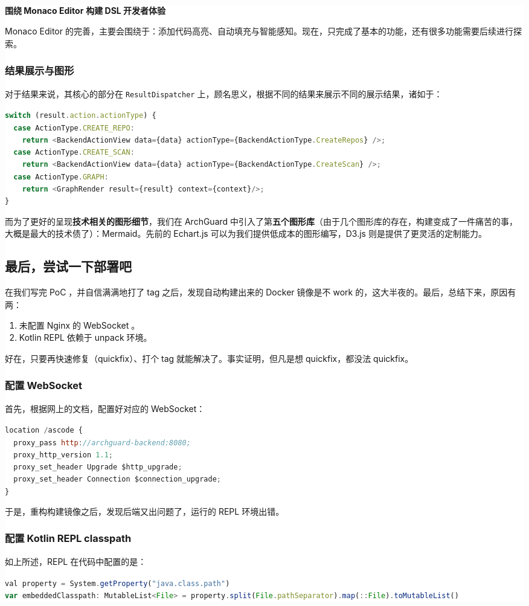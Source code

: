 **围绕 Monaco Editor** **构建 DSL 开发者体验**

Monaco Editor 的完善，主要会围绕于：添加代码高亮、自动填充与智能感知。现在，只完成了基本的功能，还有很多功能需要后续进行探索。

### 结果展示与图形

对于结果来说，其核心的部分在 `ResultDispatcher` 上，顾名思义，根据不同的结果来展示不同的展示结果，诸如于：

```javascript
switch (result.action.actionType) {
  case ActionType.CREATE_REPO:
    return <BackendActionView data={data} actionType={BackendActionType.CreateRepos} />;
  case ActionType.CREATE_SCAN:
    return <BackendActionView data={data} actionType={BackendActionType.CreateScan} />;
  case ActionType.GRAPH:
    return <GraphRender result={result} context={context}/>;
}
```

而为了更好的呈现**技术相关的图形细节**，我们在 ArchGuard 中引入了第**五个图形库**（由于几个图形库的存在，构建变成了一件痛苦的事，大概是最大的技术债了）：Mermaid。先前的 Echart.js 可以为我们提供低成本的图形编写，D3.js 则是提供了更灵活的定制能力。

## 最后，尝试一下部署吧

在我们写完 PoC ，并自信满满地打了 tag 之后，发现自动构建出来的 Docker 镜像是不 work 的，这大半夜的。最后，总结下来，原因有两：


1. 未配置 Nginx 的 WebSocket 。
2. Kotlin REPL 依赖于 unpack 环境。

好在，只要再快速修复（quickfix）、打个 tag 就能解决了。事实证明，但凡是想 quickfix，都没法 quickfix。

### 配置 WebSocket

首先，根据网上的文档，配置好对应的 WebSocket：

```javascript
location /ascode {
  proxy_pass http://archguard-backend:8080;
  proxy_http_version 1.1;
  proxy_set_header Upgrade $http_upgrade;
  proxy_set_header Connection $connection_upgrade;
}
```

于是，重构构建镜像之后，发现后端又出问题了，运行的 REPL 环境出错。

### 配置 Kotlin REPL classpath

如上所述，REPL 在代码中配置的是：

```javascript
val property = System.getProperty("java.class.path")
var embeddedClasspath: MutableList<File> = property.split(File.pathSeparator).map(::File).toMutableList()
```
